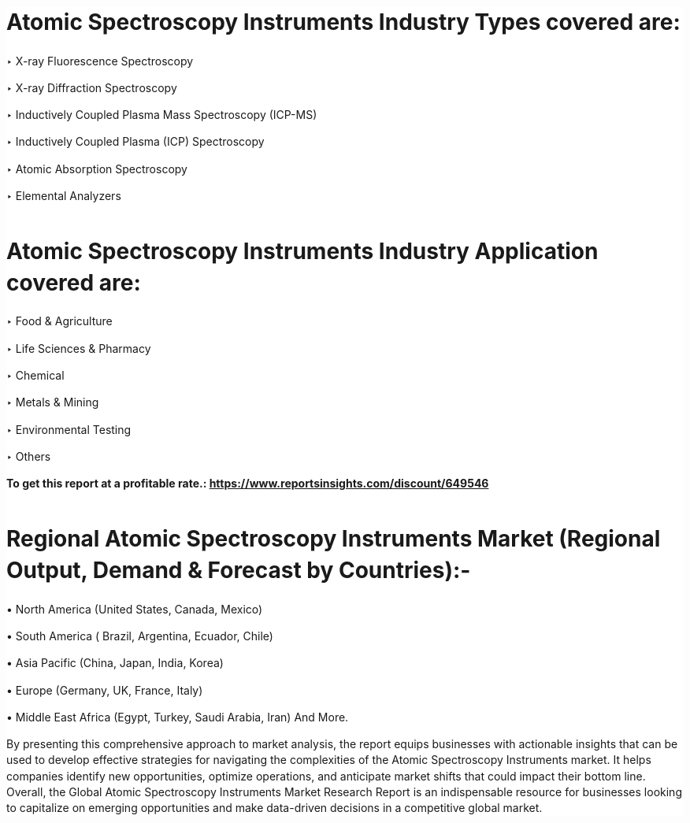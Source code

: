 </tr>
</table>

# <strong>Atomic Spectroscopy Instruments Industry Types covered are:</strong>

‣ X-ray Fluorescence Spectroscopy

‣ X-ray Diffraction Spectroscopy

‣ Inductively Coupled Plasma Mass Spectroscopy (ICP-MS)

‣ Inductively Coupled Plasma (ICP) Spectroscopy

‣ Atomic Absorption Spectroscopy

‣ Elemental Analyzers

# <strong>Atomic Spectroscopy Instruments Industry Application covered are:</strong>

‣ Food & Agriculture

‣ Life Sciences & Pharmacy

‣ Chemical

‣ Metals & Mining

‣ Environmental Testing

‣ Others

<strong>To get this report at a profitable rate.: <a href=https://www.reportsinsights.com/discount/649546>https://www.reportsinsights.com/discount/649546</a></strong></font>

# <strong>Regional Atomic Spectroscopy Instruments Market (Regional Output, Demand &amp; Forecast by Countries):-</strong>

• North America (United States, Canada, Mexico)

• South America ( Brazil, Argentina, Ecuador, Chile)

• Asia Pacific (China, Japan, India, Korea)

• Europe (Germany, UK, France, Italy)

• Middle East Africa (Egypt, Turkey, Saudi Arabia, Iran) And More.

By presenting this comprehensive approach to market analysis, the report equips businesses with actionable insights that can be used to develop effective strategies for navigating the complexities of the Atomic Spectroscopy Instruments market. It helps companies identify new opportunities, optimize operations, and anticipate market shifts that could impact their bottom line. Overall, the Global Atomic Spectroscopy Instruments Market Research Report is an indispensable resource for businesses looking to capitalize on emerging opportunities and make data-driven decisions in a competitive global market.
